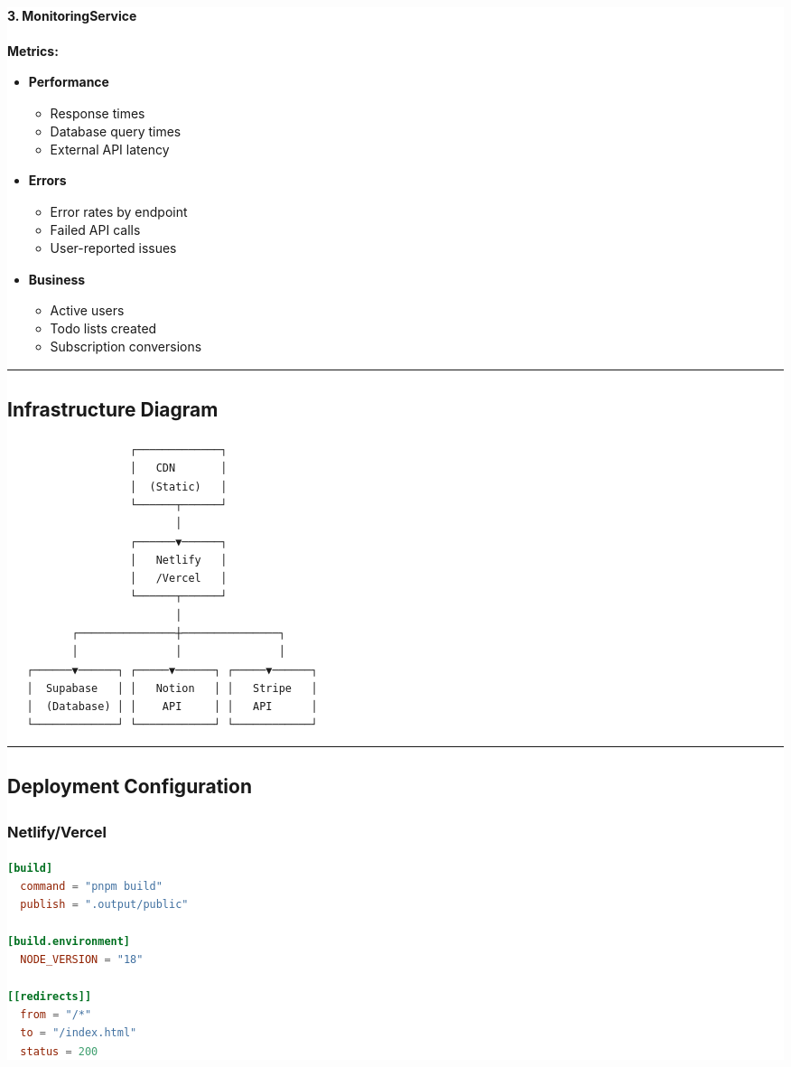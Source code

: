 #### 3. MonitoringService
**Metrics:**
- **Performance**
  - Response times
  - Database query times
  - External API latency

- **Errors**
  - Error rates by endpoint
  - Failed API calls
  - User-reported issues

- **Business**
  - Active users
  - Todo lists created
  - Subscription conversions

---

## Infrastructure Diagram

```
                   ┌─────────────┐
                   │   CDN       │
                   │  (Static)   │
                   └──────┬──────┘
                          │
                   ┌──────▼──────┐
                   │   Netlify   │
                   │   /Vercel   │
                   └──────┬──────┘
                          │
          ┌───────────────┼───────────────┐
          │               │               │
   ┌──────▼──────┐ ┌─────▼──────┐ ┌─────▼──────┐
   │  Supabase   │ │   Notion   │ │   Stripe   │
   │  (Database) │ │    API     │ │   API      │
   └─────────────┘ └────────────┘ └────────────┘
```

---

## Deployment Configuration

### Netlify/Vercel
```toml
[build]
  command = "pnpm build"
  publish = ".output/public"

[build.environment]
  NODE_VERSION = "18"

[[redirects]]
  from = "/*"
  to = "/index.html"
  status = 200
```
